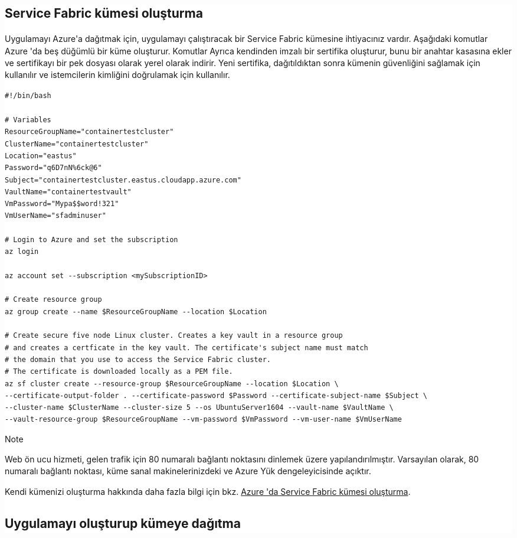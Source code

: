 ## <a name="create-a-service-fabric-cluster"></a>Service Fabric kümesi oluşturma

Uygulamayı Azure'a dağıtmak için, uygulamayı çalıştıracak bir Service Fabric kümesine ihtiyacınız vardır. Aşağıdaki komutlar Azure 'da beş düğümlü bir küme oluşturur.  Komutlar Ayrıca kendinden imzalı bir sertifika oluşturur, bunu bir anahtar kasasına ekler ve sertifikayı bir pek dosyası olarak yerel olarak indirir. Yeni sertifika, dağıtıldıktan sonra kümenin güvenliğini sağlamak için kullanılır ve istemcilerin kimliğini doğrulamak için kullanılır.

```azurecli
#!/bin/bash

# Variables
ResourceGroupName="containertestcluster" 
ClusterName="containertestcluster" 
Location="eastus" 
Password="q6D7nN%6ck@6" 
Subject="containertestcluster.eastus.cloudapp.azure.com" 
VaultName="containertestvault" 
VmPassword="Mypa$$word!321"
VmUserName="sfadminuser"

# Login to Azure and set the subscription
az login

az account set --subscription <mySubscriptionID>

# Create resource group
az group create --name $ResourceGroupName --location $Location 

# Create secure five node Linux cluster. Creates a key vault in a resource group
# and creates a certficate in the key vault. The certificate's subject name must match 
# the domain that you use to access the Service Fabric cluster.  
# The certificate is downloaded locally as a PEM file.
az sf cluster create --resource-group $ResourceGroupName --location $Location \ 
--certificate-output-folder . --certificate-password $Password --certificate-subject-name $Subject \ 
--cluster-name $ClusterName --cluster-size 5 --os UbuntuServer1604 --vault-name $VaultName \ 
--vault-resource-group $ResourceGroupName --vm-password $VmPassword --vm-user-name $VmUserName
```

> [!Note]
> Web ön ucu hizmeti, gelen trafik için 80 numaralı bağlantı noktasını dinlemek üzere yapılandırılmıştır. Varsayılan olarak, 80 numaralı bağlantı noktası, küme sanal makinelerinizdeki ve Azure Yük dengeleyicisinde açıktır.
>

Kendi kümenizi oluşturma hakkında daha fazla bilgi için bkz. [Azure 'da Service Fabric kümesi oluşturma](service-fabric-tutorial-create-vnet-and-linux-cluster.md).

## <a name="build-and-deploy-the-application-to-the-cluster"></a>Uygulamayı oluşturup kümeye dağıtma


[votingapp]: ./media/service-fabric-tutorial-deploy-run-containers/votingapp.png
[sfx]: ./media/service-fabric-tutorial-deploy-run-containers/containerspackagetutorialsfx.png